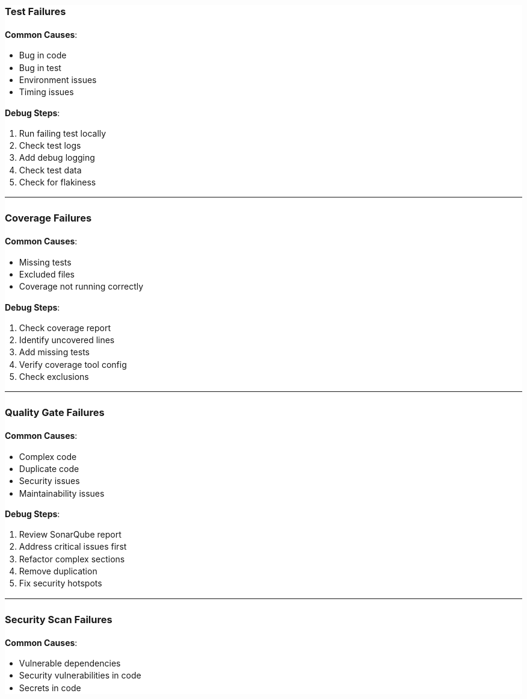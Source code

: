 
### Test Failures
**Common Causes**:
- Bug in code
- Bug in test
- Environment issues
- Timing issues

**Debug Steps**:
1. Run failing test locally
2. Check test logs
3. Add debug logging
4. Check test data
5. Check for flakiness

---

### Coverage Failures
**Common Causes**:
- Missing tests
- Excluded files
- Coverage not running correctly

**Debug Steps**:
1. Check coverage report
2. Identify uncovered lines
3. Add missing tests
4. Verify coverage tool config
5. Check exclusions

---

### Quality Gate Failures
**Common Causes**:
- Complex code
- Duplicate code
- Security issues
- Maintainability issues

**Debug Steps**:
1. Review SonarQube report
2. Address critical issues first
3. Refactor complex sections
4. Remove duplication
5. Fix security hotspots

---

### Security Scan Failures
**Common Causes**:
- Vulnerable dependencies
- Security vulnerabilities in code
- Secrets in code

